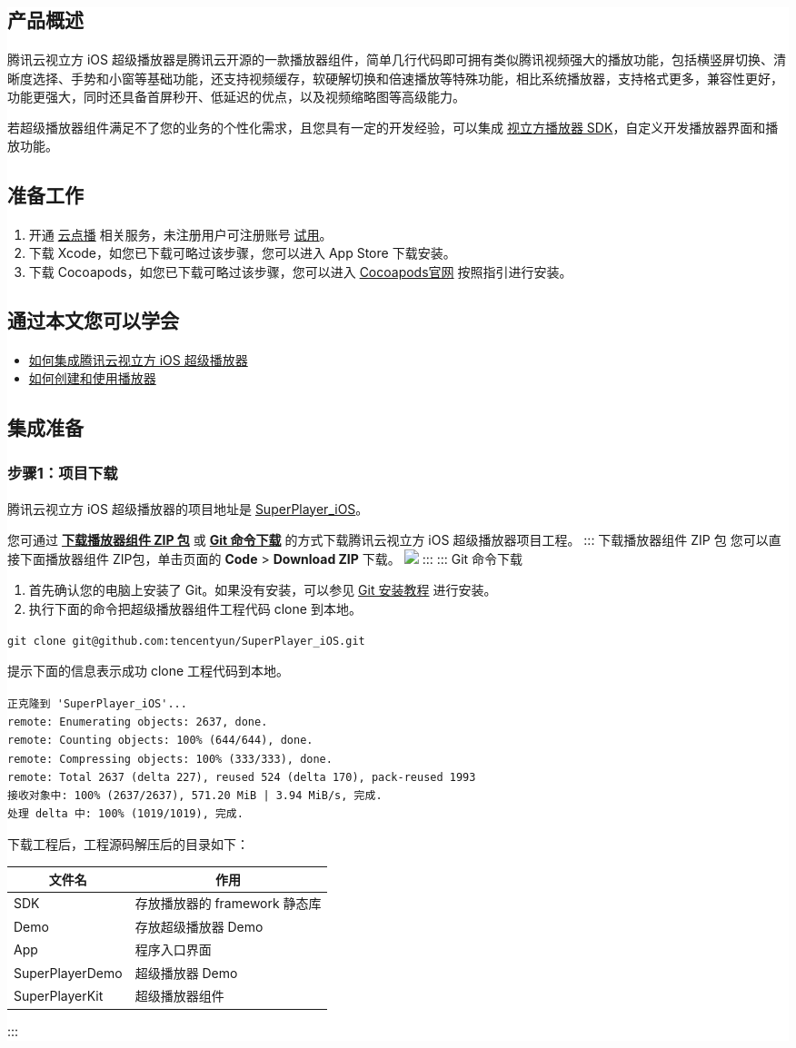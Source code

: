 ## 产品概述

腾讯云视立方 iOS 超级播放器是腾讯云开源的一款播放器组件，简单几行代码即可拥有类似腾讯视频强大的播放功能，包括横竖屏切换、清晰度选择、手势和小窗等基础功能，还支持视频缓存，软硬解切换和倍速播放等特殊功能，相比系统播放器，支持格式更多，兼容性更好，功能更强大，同时还具备首屏秒开、低延迟的优点，以及视频缩略图等高级能力。

若超级播放器组件满足不了您的业务的个性化需求，且您具有一定的开发经验，可以集成 [视立方播放器 SDK](https://cloud.tencent.com/document/product/881/20216)，自定义开发播放器界面和播放功能。

## 准备工作
1. 开通 [云点播](https://cloud.tencent.com/product/vod) 相关服务，未注册用户可注册账号 [试用](https://cloud.tencent.com/login)。
2. 下载 Xcode，如您已下载可略过该步骤，您可以进入 App Store 下载安装。
3. 下载 Cocoapods，如您已下载可略过该步骤，您可以进入 [Cocoapods官网](https://cocoapods.org/) 按照指引进行安装。

## 通过本文您可以学会
- [如何集成腾讯云视立方 iOS 超级播放器](#step1)
- [如何创建和使用播放器](#step3)

## 集成准备
[](id:step1)
### 步骤1：项目下载
腾讯云视立方 iOS 超级播放器的项目地址是 [SuperPlayer_iOS](https://github.com/LiteAVSDK/Player_iOS)。

您可通过 **[下载播放器组件 ZIP 包](#zip)** 或  **[Git 命令下载](#git)** 的方式下载腾讯云视立方 iOS 超级播放器项目工程。
<dx-tabs>
::: 下载播放器组件 ZIP 包[](id:zip)
您可以直接下面播放器组件 ZIP包，单击页面的 **Code** > **Download ZIP** 下载。
![](https://qcloudimg.tencent-cloud.cn/raw/a38a9995bfe13d645bcd1d2e5242a297.png)
:::
::: Git 命令下载[](id:git)
1. 首先确认您的电脑上安装了 Git。如果没有安装，可以参见 [Git 安装教程](https://git-scm.com/downloads) 进行安装。
2. 执行下面的命令把超级播放器组件工程代码 clone 到本地。
```shell
git clone git@github.com:tencentyun/SuperPlayer_iOS.git
```
   提示下面的信息表示成功 clone 工程代码到本地。
```shell
正克隆到 'SuperPlayer_iOS'...
remote: Enumerating objects: 2637, done.
remote: Counting objects: 100% (644/644), done.
remote: Compressing objects: 100% (333/333), done.
remote: Total 2637 (delta 227), reused 524 (delta 170), pack-reused 1993
接收对象中: 100% (2637/2637), 571.20 MiB | 3.94 MiB/s, 完成.
处理 delta 中: 100% (1019/1019), 完成.
```
下载工程后，工程源码解压后的目录如下：
<table>
<thead><tr><th>文件名</th><th>作用</th></tr></thead>
<tbody>
<tr><td>SDK</td>
<td>存放播放器的 framework 静态库</td>
</tr><tr>
<td>Demo</td><td>存放超级播放器 Demo</td>
</tr><tr>
<td>App</td><td>程序入口界面</td>
</tr><tr>
<td>SuperPlayerDemo</td><td>超级播放器 Demo</td>
</tr><tr><td>SuperPlayerKit</td><td>超级播放器组件</td>
</tr></tbody></table>
:::
</dx-tabs>
